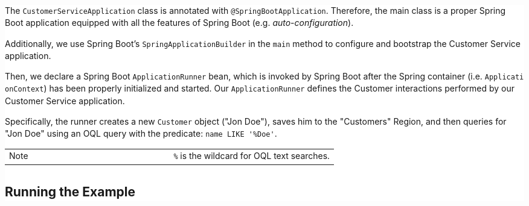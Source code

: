 





The `CustomerServiceApplication` class is annotated with
`@SpringBootApplication`. Therefore, the main class is a proper Spring
Boot application equipped with all the features of Spring Boot (e.g.
*auto-configuration*).





Additionally, we use Spring Boot’s `SpringApplicationBuilder` in the
`main` method to configure and bootstrap the Customer Service
application.





Then, we declare a Spring Boot `ApplicationRunner` bean, which is
invoked by Spring Boot after the Spring container (i.e.
`ApplicationContext`) has been properly initialized and started. Our
`ApplicationRunner` defines the Customer interactions performed by our
Customer Service application.





Specifically, the runner creates a new `Customer` object ("Jon Doe"),
saves him to the "Customers" Region, and then queries for "Jon Doe"
using an OQL query with the predicate: `name LIKE '%Doe'`.





<table>
<colgroup>
<col style="width: 50%" />
<col style="width: 50%" />
</colgroup>
<tbody>
<tr class="odd">
<td class="icon">
Note
</td>
<td class="content"><code>%</code> is the wildcard for OQL text
searches.</td>
</tr>
</tbody>
</table>











## Running the Example
